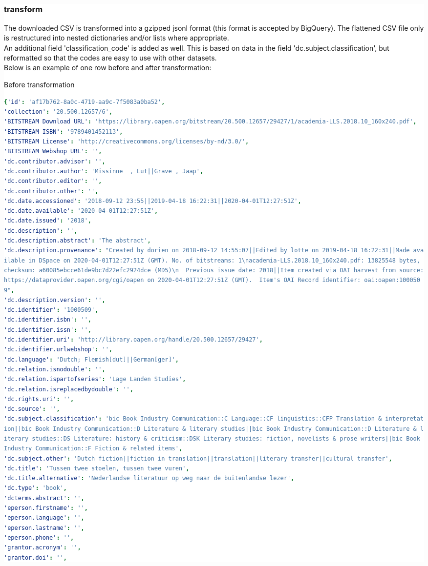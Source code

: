 ### transform
The downloaded CSV is transformed into a gzipped jsonl format (this format is accepted by BigQuery). 
The flattened CSV file only is restructured into nested dictionaries and/or lists where appropriate.  
An additional field 'classification_code' is added as well. 
This is based on data in the field 'dc.subject.classification', but reformatted so that the codes are easy to use with other datasets.  
Below is an example of one row before and after transformation:

Before transformation
```yaml
{'id': 'af17b762-8a0c-4719-aa9c-7f5083a0ba52',
'collection': '20.500.12657/6',
'BITSTREAM Download URL': 'https://library.oapen.org/bitstream/20.500.12657/29427/1/academia-LLS.2018.10_160x240.pdf',
'BITSTREAM ISBN': '9789401452113',
'BITSTREAM License': 'http://creativecommons.org/licenses/by-nd/3.0/',
'BITSTREAM Webshop URL': '',
'dc.contributor.advisor': '',
'dc.contributor.author': 'Missinne  , Lut||Grave , Jaap',
'dc.contributor.editor': '',
'dc.contributor.other': '',
'dc.date.accessioned': '2018-09-12 23:55||2019-04-18 16:22:31||2020-04-01T12:27:51Z',
'dc.date.available': '2020-04-01T12:27:51Z',
'dc.date.issued': '2018',
'dc.description': '',
'dc.description.abstract': 'The abstract',
'dc.description.provenance': "Created by dorien on 2018-09-12 14:55:07||Edited by lotte on 2019-04-18 16:22:31||Made available in DSpace on 2020-04-01T12:27:51Z (GMT). No. of bitstreams: 1\nacademia-LLS.2018.10_160x240.pdf: 13825548 bytes,
checksum: a60085ebcce61de9bc7d22efc2924dce (MD5)\n  Previous issue date: 2018||Item created via OAI harvest from source: https://dataprovider.oapen.org/cgi/oapen on 2020-04-01T12:27:51Z (GMT).  Item's OAI Record identifier: oai:oapen:1000509",
'dc.description.version': '',
'dc.identifier': '1000509',
'dc.identifier.isbn': '',
'dc.identifier.issn': '',
'dc.identifier.uri': 'http://library.oapen.org/handle/20.500.12657/29427',
'dc.identifier.urlwebshop': '',
'dc.language': 'Dutch; Flemish[dut]||German[ger]',
'dc.relation.isnodouble': '',
'dc.relation.ispartofseries': 'Lage Landen Studies',
'dc.relation.isreplacedbydouble': '',
'dc.rights.uri': '',
'dc.source': '',
'dc.subject.classification': 'bic Book Industry Communication::C Language::CF linguistics::CFP Translation & interpretation||bic Book Industry Communication::D Literature & literary studies||bic Book Industry Communication::D Literature & literary studies::DS Literature: history & criticism::DSK Literary studies: fiction, novelists & prose writers||bic Book Industry Communication::F Fiction & related items',
'dc.subject.other': 'Dutch fiction||fiction in translation||translation||literary transfer||cultural transfer',
'dc.title': 'Tussen twee stoelen, tussen twee vuren',
'dc.title.alternative': 'Nederlandse literatuur op weg naar de buitenlandse lezer',
'dc.type': 'book',
'dcterms.abstract': '',
'eperson.firstname': '',
'eperson.language': '',
'eperson.lastname': '',
'eperson.phone': '',
'grantor.acronym': '',
'grantor.doi': '',
```